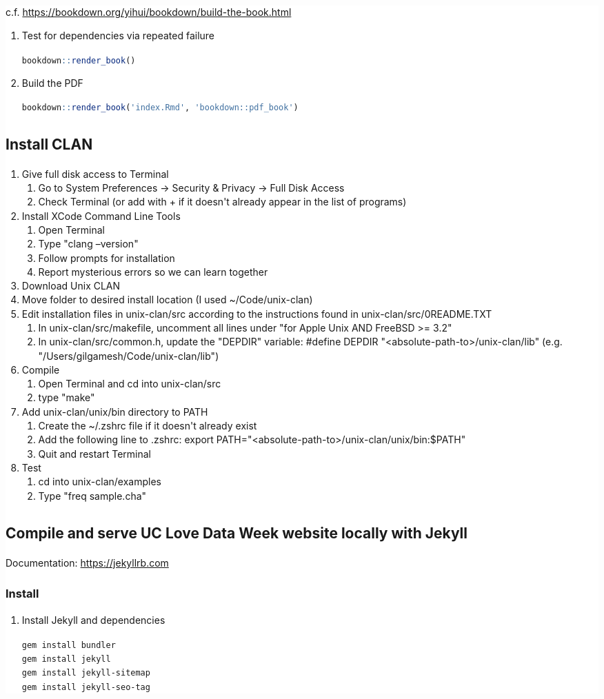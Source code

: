 c.f. <https://bookdown.org/yihui/bookdown/build-the-book.html>

1.  Test for dependencies via repeated failure

    ``` r
    bookdown::render_book()
    ```

2.  Build the PDF

    ``` r
    bookdown::render_book('index.Rmd', 'bookdown::pdf_book')
    ```

## Install CLAN

1.  Give full disk access to Terminal
    1.  Go to System Preferences → Security & Privacy → Full Disk Access
    2.  Check Terminal (or add with + if it doesn't already appear in the list of programs)
2.  Install XCode Command Line Tools
    1.  Open Terminal
    2.  Type "clang –version"
    3.  Follow prompts for installation
    4.  Report mysterious errors so we can learn together
3.  Download Unix CLAN
4.  Move folder to desired install location (I used \~/Code/unix-clan)
5.  Edit installation files in unix-clan/src according to the instructions found in unix-clan/src/0README.TXT
    1.  In unix-clan/src/makefile, uncomment all lines under "for Apple Unix AND FreeBSD \>= 3.2"
    2.  In unix-clan/src/common.h, update the "DEPDIR" variable: \#define DEPDIR "\<absolute-path-to\>/unix-clan/lib" (e.g. "/Users/gilgamesh/Code/unix-clan/lib")
6.  Compile
    1.  Open Terminal and cd into unix-clan/src
    2.  type "make"
7.  Add unix-clan/unix/bin directory to PATH
    1.  Create the \~/.zshrc file if it doesn't already exist
    2.  Add the following line to .zshrc: export PATH="\<absolute-path-to\>/unix-clan/unix/bin:\$PATH"
    3.  Quit and restart Terminal
8.  Test
    1.  cd into unix-clan/examples
    2.  Type "freq sample.cha"

## Compile and serve UC Love Data Week website locally with Jekyll

Documentation: <https://jekyllrb.com>

### Install

1.  Install Jekyll and dependencies

    ``` bash
    gem install bundler
    gem install jekyll
    gem install jekyll-sitemap
    gem install jekyll-seo-tag
    ```
